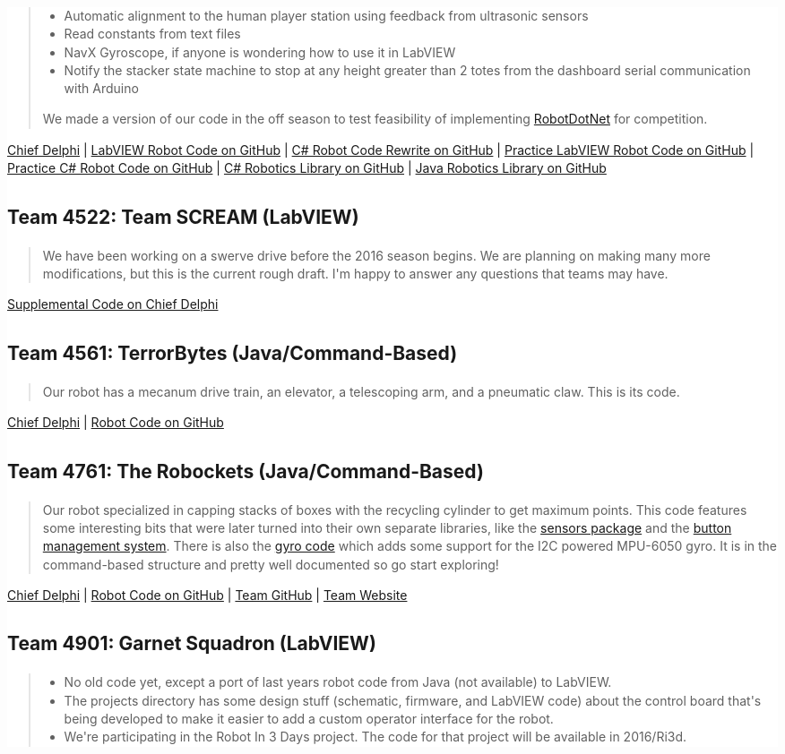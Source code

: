 > * Automatic alignment to the human player station using feedback from ultrasonic sensors
> * Read constants from text files
> * NavX Gyroscope, if anyone is wondering how to use it in LabVIEW
> * Notify the stacker state machine to stop at any height greater than 2 totes from the dashboard
serial communication with Arduino
>
> We made a version of our code in the off season to test feasibility of implementing [RobotDotNet](http://www.chiefdelphi.com/forums/showthread.php?threadid=140972) for competition.

[Chief Delphi](http://www.chiefdelphi.com/forums/showthread.php?t=140963) | [LabVIEW Robot Code on GitHub](https://github.com/shockwave4488/FRC-2015) | [C# Robot Code Rewrite on GitHub](https://github.com/shockwave4488/FRC2015-C-) | [Practice LabVIEW Robot Code on GitHub](https://github.com/shockwave4488/2015-Practice-Week-LV) | [Practice C# Robot Code on GitHub](https://github.com/shockwave4488/2015-Practice-Week-C-) | [C# Robotics Library on GitHub](https://github.com/shockwave4488/CSharpRoboticsLib) | [Java Robotics Library on GitHub](https://github.com/shockwave4488/JavaRoboticsLib)

## Team 4522: Team SCREAM (LabVIEW)

> We have been working on a swerve drive before the 2016 season begins. We are planning on making many more modifications, but this is the current rough draft. I'm happy to answer any questions that teams may have.

[Supplemental Code on Chief Delphi](http://www.chiefdelphi.com/forums/showthread.php?t=140901)

## Team 4561: TerrorBytes (Java/Command-Based)

> Our robot has a mecanum drive train, an elevator, a telescoping arm, and a pneumatic claw. This is its code.

[Chief Delphi](http://www.chiefdelphi.com/forums/showthread.php?t=138078) | [Robot Code on GitHub](https://github.com/Terrorbytes/TB2015)

## Team 4761: The Robockets (Java/Command-Based)

> Our robot specialized in capping stacks of boxes with the recycling cylinder to get maximum points. This code features some interesting bits that were later turned into their own separate libraries, like the [sensors package](https://github.com/Team4761/2015-Robot-Code/tree/master/src/org/usfirst/frc/team4761/robot/sensors) and the [button management system](https://github.com/Team4761/2015-Robot-Code/blob/master/src/org/usfirst/frc/team4761/robot/ButtonManager.java). There is also the [gyro code](https://github.com/Team4761/2015-Robot-Code/blob/master/src/org/usfirst/frc/team4761/robot/sensors/GyroSensor.java) which adds some support for the I2C powered MPU-6050 gyro. It is in the command-based structure and pretty well documented so go start exploring!

[Chief Delphi](http://www.chiefdelphi.com/forums/showthread.php?t=141005) | [Robot Code on GitHub](https://github.com/Team4761/2015-Robot-Code) | [Team GitHub](https://github.com/Team4761) | [Team Website](http://www.robockets.org/)

## Team 4901: Garnet Squadron (LabVIEW)

> * No old code yet, except a port of last years robot code from Java (not available) to LabVIEW. 
> * The projects directory has some design stuff (schematic, firmware, and LabVIEW code) about the control board that's being developed to make it easier to add a custom operator interface for the robot. 
> * We're participating in the Robot In 3 Days project. The code for that project will be available in 2016/Ri3d.
